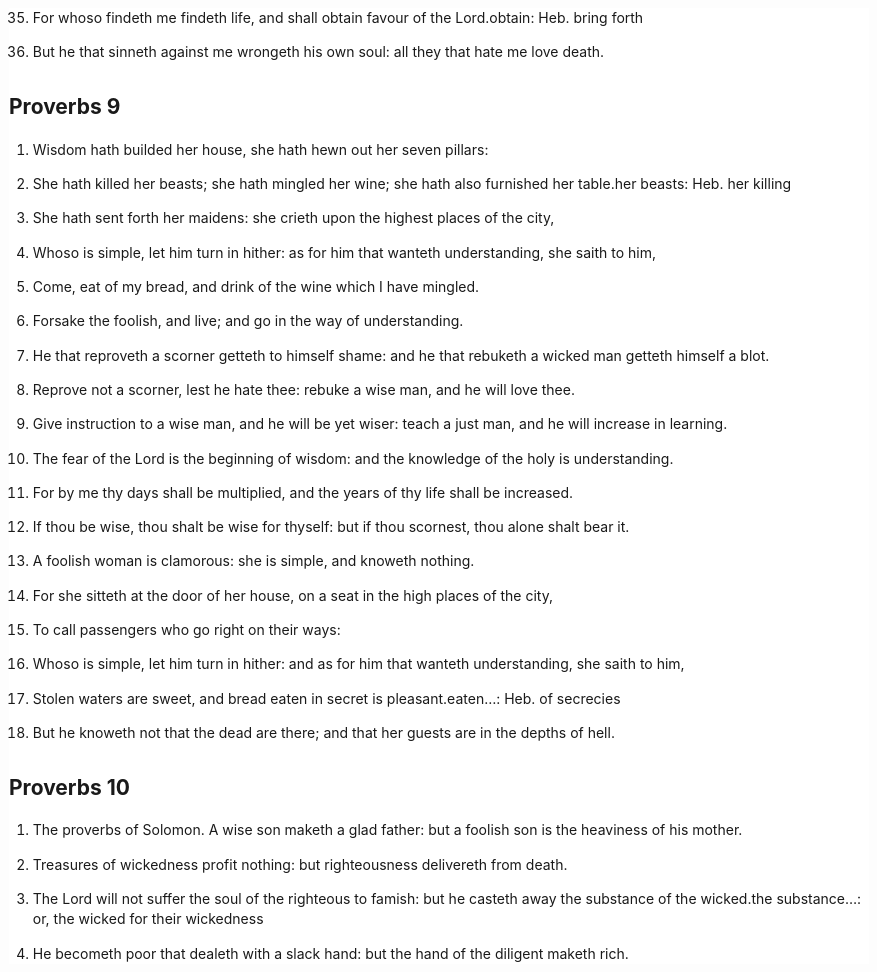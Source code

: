 35. For whoso findeth me findeth life, and shall obtain favour of the Lord.obtain: Heb. bring forth

36. But he that sinneth against me wrongeth his own soul: all they that hate me love death. 

## Proverbs 9

1. Wisdom hath builded her house, she hath hewn out her seven pillars:

2. She hath killed her beasts; she hath mingled her wine; she hath also furnished her table.her beasts: Heb. her killing

3. She hath sent forth her maidens: she crieth upon the highest places of the city,

4. Whoso is simple, let him turn in hither: as for him that wanteth understanding, she saith to him,

5. Come, eat of my bread, and drink of the wine which I have mingled.

6. Forsake the foolish, and live; and go in the way of understanding.

7. He that reproveth a scorner getteth to himself shame: and he that rebuketh a wicked man getteth himself a blot.

8. Reprove not a scorner, lest he hate thee: rebuke a wise man, and he will love thee.

9. Give instruction to a wise man, and he will be yet wiser: teach a just man, and he will increase in learning.

10. The fear of the Lord is the beginning of wisdom: and the knowledge of the holy is understanding.

11. For by me thy days shall be multiplied, and the years of thy life shall be increased.

12. If thou be wise, thou shalt be wise for thyself: but if thou scornest, thou alone shalt bear it.

13. A foolish woman is clamorous: she is simple, and knoweth nothing.

14. For she sitteth at the door of her house, on a seat in the high places of the city,

15. To call passengers who go right on their ways:

16. Whoso is simple, let him turn in hither: and as for him that wanteth understanding, she saith to him,

17. Stolen waters are sweet, and bread eaten in secret is pleasant.eaten…: Heb. of secrecies

18. But he knoweth not that the dead are there; and that her guests are in the depths of hell. 

## Proverbs 10

1. The proverbs of Solomon. A wise son maketh a glad father: but a foolish son is the heaviness of his mother.

2. Treasures of wickedness profit nothing: but righteousness delivereth from death.

3. The Lord will not suffer the soul of the righteous to famish: but he casteth away the substance of the wicked.the substance…: or, the wicked for their wickedness

4. He becometh poor that dealeth with a slack hand: but the hand of the diligent maketh rich.
